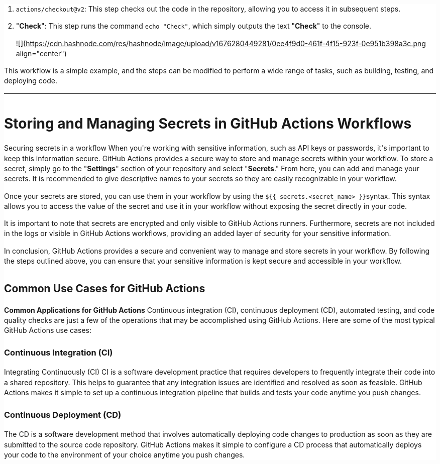 1. `actions/checkout@v2`: This step checks out the code in the repository, allowing you to access it in subsequent steps.
    
2. "**Check**": This step runs the command `echo "Check"`, which simply outputs the text "**Check**" to the console.
    
    ![](https://cdn.hashnode.com/res/hashnode/image/upload/v1676280449281/0ee4f9d0-461f-4f15-923f-0e951b398a3c.png align="center")
    

This workflow is a simple example, and the steps can be modified to perform a wide range of tasks, such as building, testing, and deploying code.

---

# Storing and Managing Secrets in GitHub Actions Workflows

Securing secrets in a workflow When you're working with sensitive information, such as API keys or passwords, it's important to keep this information secure. GitHub Actions provides a secure way to store and manage secrets within your workflow. To store a secret, simply go to the "**Settings**" section of your repository and select "**Secrets**." From here, you can add and manage your secrets. It is recommended to give descriptive names to your secrets so they are easily recognizable in your workflow.

Once your secrets are stored, you can use them in your workflow by using the `${{ secrets.<secret_name> }}`syntax. This syntax allows you to access the value of the secret and use it in your workflow without exposing the secret directly in your code.

It is important to note that secrets are encrypted and only visible to GitHub Actions runners. Furthermore, secrets are not included in the logs or visible in GitHub Actions workflows, providing an added layer of security for your sensitive information.

In conclusion, GitHub Actions provides a secure and convenient way to manage and store secrets in your workflow. By following the steps outlined above, you can ensure that your sensitive information is kept secure and accessible in your workflow.

## **Common Use Cases for GitHub Actions**

**Common Applications for GitHub Actions** Continuous integration (CI), continuous deployment (CD), automated testing, and code quality checks are just a few of the operations that may be accomplished using GitHub Actions. Here are some of the most typical GitHub Actions use cases:

### **Continuous Integration (CI)**

Integrating Continuously (CI) CI is a software development practice that requires developers to frequently integrate their code into a shared repository. This helps to guarantee that any integration issues are identified and resolved as soon as feasible. GitHub Actions makes it simple to set up a continuous integration pipeline that builds and tests your code anytime you push changes.

### **Continuous Deployment (CD)**

The CD is a software development method that involves automatically deploying code changes to production as soon as they are submitted to the source code repository. GitHub Actions makes it simple to configure a CD process that automatically deploys your code to the environment of your choice anytime you push changes.
